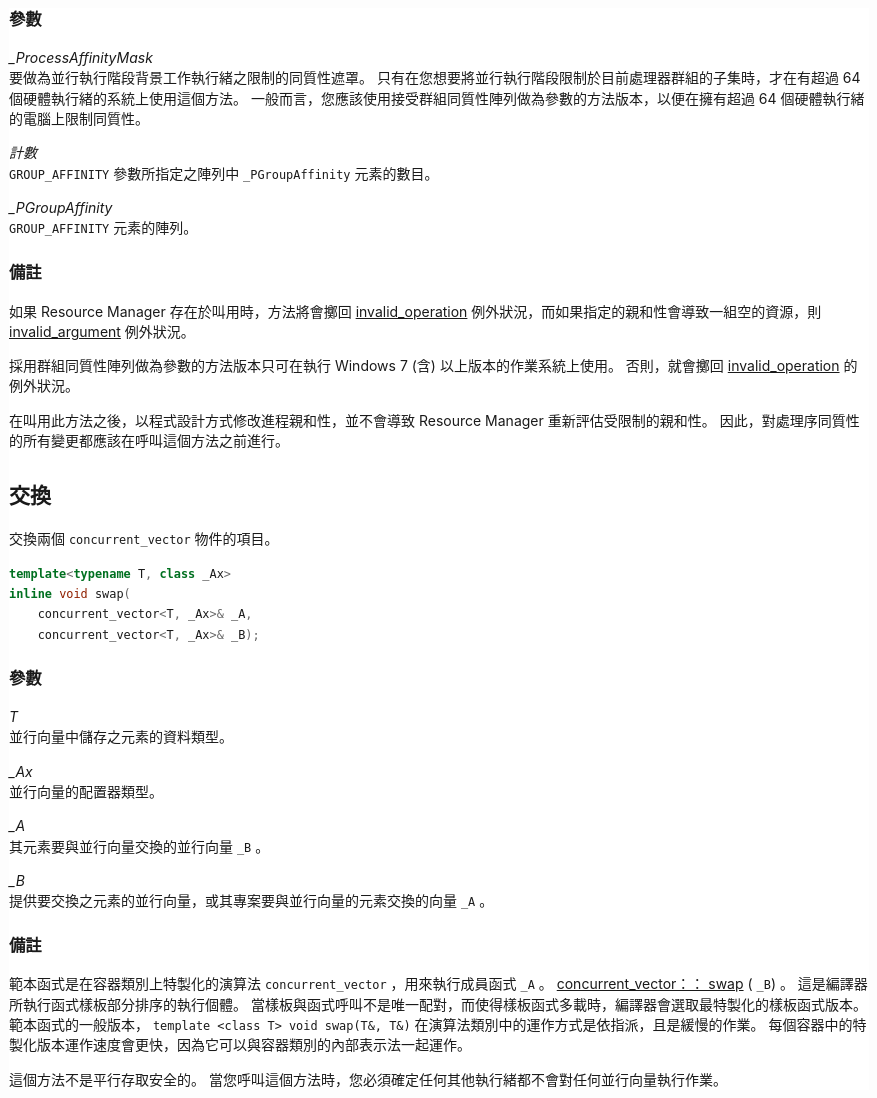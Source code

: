 ### <a name="parameters"></a>參數

*_ProcessAffinityMask*<br/>
要做為並行執行階段背景工作執行緒之限制的同質性遮罩。 只有在您想要將並行執行階段限制於目前處理器群組的子集時，才在有超過 64 個硬體執行緒的系統上使用這個方法。 一般而言，您應該使用接受群組同質性陣列做為參數的方法版本，以便在擁有超過 64 個硬體執行緒的電腦上限制同質性。

*計數*<br/>
`GROUP_AFFINITY` 參數所指定之陣列中 `_PGroupAffinity` 元素的數目。

*_PGroupAffinity*<br/>
`GROUP_AFFINITY` 元素的陣列。

### <a name="remarks"></a>備註

如果 Resource Manager 存在於叫用時，方法將會擲回 [invalid_operation](invalid-operation-class.md) 例外狀況，而如果指定的親和性會導致一組空的資源，則 [invalid_argument](../../../standard-library/invalid-argument-class.md) 例外狀況。

採用群組同質性陣列做為參數的方法版本只可在執行 Windows 7 (含) 以上版本的作業系統上使用。 否則，就會擲回 [invalid_operation](invalid-operation-class.md) 的例外狀況。

在叫用此方法之後，以程式設計方式修改進程親和性，並不會導致 Resource Manager 重新評估受限制的親和性。 因此，對處理序同質性的所有變更都應該在呼叫這個方法之前進行。

## <a name="swap"></a><a name="swap"></a> 交換

交換兩個 `concurrent_vector` 物件的項目。

```cpp
template<typename T, class _Ax>
inline void swap(
    concurrent_vector<T, _Ax>& _A,
    concurrent_vector<T, _Ax>& _B);
```

### <a name="parameters"></a>參數

*T*<br/>
並行向量中儲存之元素的資料類型。

*_Ax*<br/>
並行向量的配置器類型。

*_A*<br/>
其元素要與並行向量交換的並行向量 `_B` 。

*_B*<br/>
提供要交換之元素的並行向量，或其專案要與並行向量的元素交換的向量 `_A` 。

### <a name="remarks"></a>備註

範本函式是在容器類別上特製化的演算法 `concurrent_vector` ，用來執行成員函式 `_A` 。 [concurrent_vector：： swap](concurrent-vector-class.md#swap) ( `_B`) 。 這是編譯器所執行函式樣板部分排序的執行個體。 當樣板與函式呼叫不是唯一配對，而使得樣板函式多載時，編譯器會選取最特製化的樣板函式版本。 範本函式的一般版本， `template <class T> void swap(T&, T&)` 在演算法類別中的運作方式是依指派，且是緩慢的作業。 每個容器中的特製化版本運作速度會更快，因為它可以與容器類別的內部表示法一起運作。

這個方法不是平行存取安全的。 當您呼叫這個方法時，您必須確定任何其他執行緒都不會對任何並行向量執行作業。
